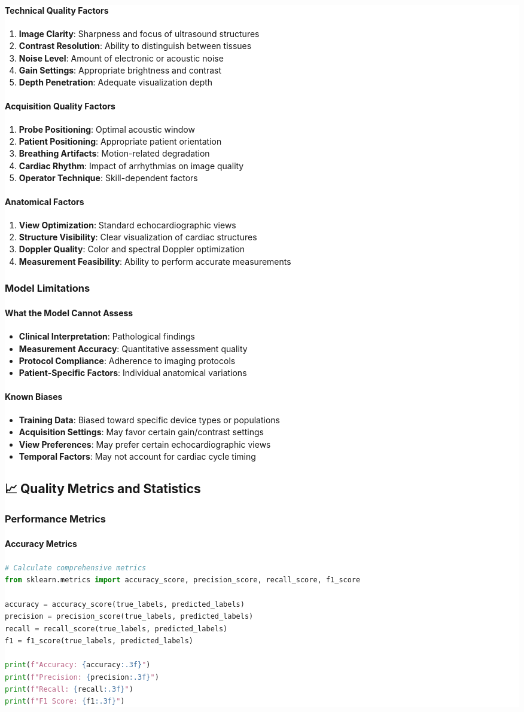 #### Technical Quality Factors
1. **Image Clarity**: Sharpness and focus of ultrasound structures
2. **Contrast Resolution**: Ability to distinguish between tissues
3. **Noise Level**: Amount of electronic or acoustic noise
4. **Gain Settings**: Appropriate brightness and contrast
5. **Depth Penetration**: Adequate visualization depth

#### Acquisition Quality Factors
1. **Probe Positioning**: Optimal acoustic window
2. **Patient Positioning**: Appropriate patient orientation
3. **Breathing Artifacts**: Motion-related degradation
4. **Cardiac Rhythm**: Impact of arrhythmias on image quality
5. **Operator Technique**: Skill-dependent factors

#### Anatomical Factors
1. **View Optimization**: Standard echocardiographic views
2. **Structure Visibility**: Clear visualization of cardiac structures
3. **Doppler Quality**: Color and spectral Doppler optimization
4. **Measurement Feasibility**: Ability to perform accurate measurements

### Model Limitations

#### What the Model Cannot Assess
- **Clinical Interpretation**: Pathological findings
- **Measurement Accuracy**: Quantitative assessment quality
- **Protocol Compliance**: Adherence to imaging protocols
- **Patient-Specific Factors**: Individual anatomical variations

#### Known Biases
- **Training Data**: Biased toward specific device types or populations
- **Acquisition Settings**: May favor certain gain/contrast settings
- **View Preferences**: May prefer certain echocardiographic views
- **Temporal Factors**: May not account for cardiac cycle timing

## 📈 Quality Metrics and Statistics

### Performance Metrics

#### Accuracy Metrics
```python
# Calculate comprehensive metrics
from sklearn.metrics import accuracy_score, precision_score, recall_score, f1_score

accuracy = accuracy_score(true_labels, predicted_labels)
precision = precision_score(true_labels, predicted_labels)
recall = recall_score(true_labels, predicted_labels)
f1 = f1_score(true_labels, predicted_labels)

print(f"Accuracy: {accuracy:.3f}")
print(f"Precision: {precision:.3f}")
print(f"Recall: {recall:.3f}")
print(f"F1 Score: {f1:.3f}")
```
